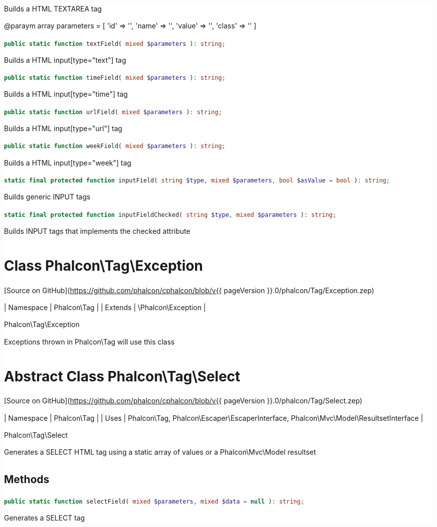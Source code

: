 Builds a HTML TEXTAREA tag

@paraym array parameters = [ 'id' => '', 'name' => '', 'value' => '', 'class' => '' ]

```php
public static function textField( mixed $parameters ): string;
```

Builds a HTML input[type="text"] tag

```php
public static function timeField( mixed $parameters ): string;
```

Builds a HTML input[type="time"] tag

```php
public static function urlField( mixed $parameters ): string;
```

Builds a HTML input[type="url"] tag

```php
public static function weekField( mixed $parameters ): string;
```

Builds a HTML input[type="week"] tag

```php
static final protected function inputField( string $type, mixed $parameters, bool $asValue = bool ): string;
```

Builds generic INPUT tags

```php
static final protected function inputFieldChecked( string $type, mixed $parameters ): string;
```

Builds INPUT tags that implements the checked attribute

<h1 id="tag-exception">Class Phalcon\Tag\Exception</h1>

[Source on GitHub](https://github.com/phalcon/cphalcon/blob/v{{ pageVersion }}.0/phalcon/Tag/Exception.zep)

| Namespace | Phalcon\Tag | | Extends | \Phalcon\Exception |

Phalcon\Tag\Exception

Exceptions thrown in Phalcon\Tag will use this class

<h1 id="tag-select">Abstract Class Phalcon\Tag\Select</h1>

[Source on GitHub](https://github.com/phalcon/cphalcon/blob/v{{ pageVersion }}.0/phalcon/Tag/Select.zep)

| Namespace | Phalcon\Tag | | Uses | Phalcon\Tag, Phalcon\Escaper\EscaperInterface, Phalcon\Mvc\Model\ResultsetInterface |

Phalcon\Tag\Select

Generates a SELECT HTML tag using a static array of values or a Phalcon\Mvc\Model resultset

## Methods

```php
public static function selectField( mixed $parameters, mixed $data = null ): string;
```

Generates a SELECT tag

